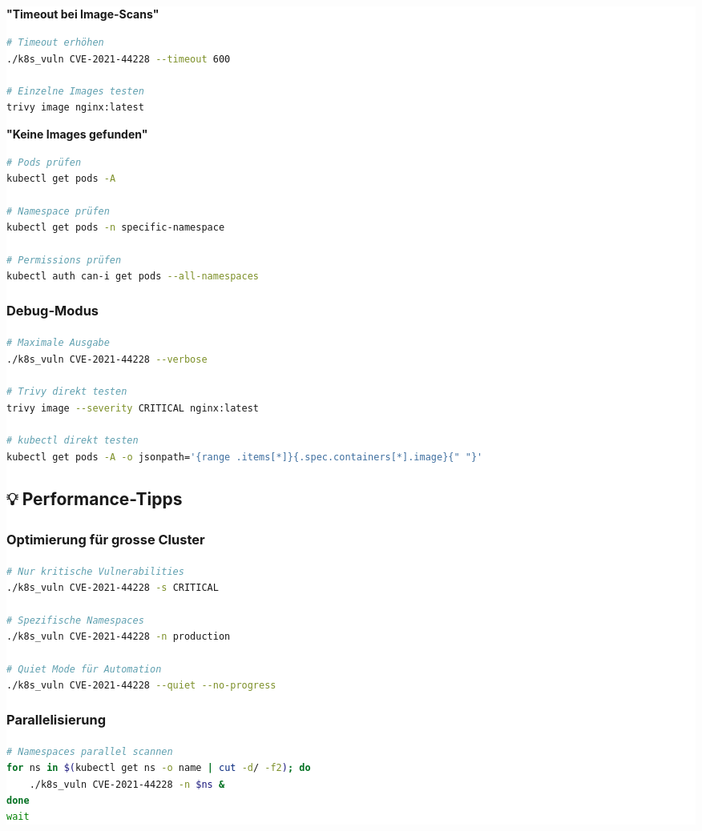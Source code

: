 **"Timeout bei Image-Scans"**
```bash
# Timeout erhöhen
./k8s_vuln CVE-2021-44228 --timeout 600

# Einzelne Images testen
trivy image nginx:latest
```

**"Keine Images gefunden"**
```bash
# Pods prüfen
kubectl get pods -A

# Namespace prüfen
kubectl get pods -n specific-namespace

# Permissions prüfen
kubectl auth can-i get pods --all-namespaces
```

### Debug-Modus

```bash
# Maximale Ausgabe
./k8s_vuln CVE-2021-44228 --verbose

# Trivy direkt testen
trivy image --severity CRITICAL nginx:latest

# kubectl direkt testen
kubectl get pods -A -o jsonpath='{range .items[*]}{.spec.containers[*].image}{" "}'
```

## 💡 Performance-Tipps

### Optimierung für grosse Cluster
```bash
# Nur kritische Vulnerabilities
./k8s_vuln CVE-2021-44228 -s CRITICAL

# Spezifische Namespaces
./k8s_vuln CVE-2021-44228 -n production

# Quiet Mode für Automation
./k8s_vuln CVE-2021-44228 --quiet --no-progress
```

### Parallelisierung
```bash
# Namespaces parallel scannen
for ns in $(kubectl get ns -o name | cut -d/ -f2); do
    ./k8s_vuln CVE-2021-44228 -n $ns &
done
wait
```
